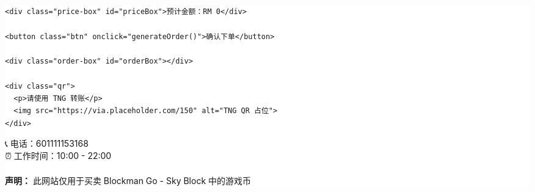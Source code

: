     <div class="price-box" id="priceBox">预计金额：RM 0</div>

    <button class="btn" onclick="generateOrder()">确认下单</button>

    <div class="order-box" id="orderBox"></div>

    <div class="qr">
      <p>请使用 TNG 转账</p>
      <img src="https://via.placeholder.com/150" alt="TNG QR 占位">
    </div>
  </div>

  <footer>
    📞 电话：601111153168<br>
    ⏰ 工作时间：10:00 - 22:00<br><br>
    <strong>声明：</strong> 此网站仅用于买卖 Blockman Go - Sky Block 中的游戏币
  </footer>

  <script>
    let mode = "buy"; // 默认购买

    const buyBtn = document.getElementById("buyBtn");
    const sellBtn = document.getElementById("sellBtn");
    const priceBox = document.getElementById("priceBox");
    const amountInput = document.getElementById("amount");
    const orderBox = document.getElementById("orderBox");

    buyBtn.onclick = () => {
      mode = "buy";
      buyBtn.classList.add("active");
      sellBtn.classList.remove("active");
      updatePrice();
    };

    sellBtn.onclick = () => {
      mode = "sell";
      sellBtn.classList.add("active");
      buyBtn.classList.remove("active");
      updatePrice();
    };

    amountInput.oninput = updatePrice;

    function getPrice(amount) {
      if (mode === "buy") {
        if (amount >= 1 && amount <= 9) return amount * 4;
        if (amount >= 10 && amount <= 49) return amount * 3.9;
        if (amount >= 50 && amount <= 99) return amount * 3.8;
        if (amount >= 100) return amount * 3.5;
      } else {
        return amount * 3; // 回收价 RM3/亿
      }
      return 0;
    }
